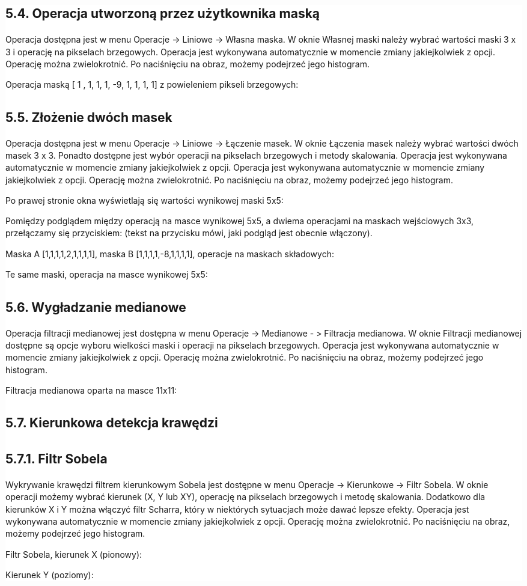 ## 5.4. Operacja utworzoną przez użytkownika maską

Operacja dostępna jest w menu Operacje -> Liniowe -> Własna maska. W oknie Własnej maski należy wybrać wartości maski 3 x 3 i operację na pikselach brzegowych. Operacja jest wykonywana automatycznie w momencie zmiany jakiejkolwiek z opcji. Operację można zwielokrotnić. Po naciśnięciu na obraz, możemy podejrzeć jego histogram.


Operacja maską [ 1 , 1, 1, 1, -9, 1, 1, 1, 1] z powieleniem pikseli brzegowych:

## 5.5. Złożenie dwóch masek

Operacja dostępna jest w menu Operacje -> Liniowe -> Łączenie masek. W oknie Łączenia masek należy wybrać wartości dwóch masek 3 x 3. Ponadto dostępne jest wybór operacji na pikselach brzegowych i metody skalowania. Operacja jest wykonywana automatycznie w momencie zmiany jakiejkolwiek z opcji. Operacja jest wykonywana automatycznie w momencie zmiany jakiejkolwiek z opcji. Operację można zwielokrotnić. Po naciśnięciu na obraz, możemy podejrzeć jego histogram.


Po prawej stronie okna wyświetlają się wartości wynikowej maski 5x5:

Pomiędzy podglądem między operacją na masce wynikowej 5x5, a dwiema operacjami na maskach wejściowych 3x3, przełączamy się przyciskiem:
(tekst na przycisku mówi, jaki podgląd jest obecnie włączony).

Maska A [1,1,1,1,2,1,1,1,1], maska B [1,1,1,1,-8,1,1,1,1], operacje na maskach składowych:


Te same maski, operacja na masce wynikowej 5x5:

## 5.6. Wygładzanie medianowe

Operacja filtracji medianowej jest dostępna w menu Operacje -> Medianowe - > Filtracja medianowa. W oknie Filtracji medianowej dostępne są opcje wyboru wielkości maski i operacji na pikselach brzegowych. Operacja jest wykonywana automatycznie w momencie zmiany jakiejkolwiek z opcji. Operację można zwielokrotnić. Po naciśnięciu na obraz, możemy podejrzeć jego histogram.


Filtracja medianowa oparta na masce 11x11:

## 5.7. Kierunkowa detekcja krawędzi

## 5.7.1. Filtr Sobela

Wykrywanie krawędzi filtrem kierunkowym Sobela jest dostępne w menu Operacje -> Kierunkowe -> Filtr Sobela. W oknie operacji możemy wybrać kierunek (X, Y lub XY), operację na pikselach brzegowych i metodę skalowania. Dodatkowo dla kierunków X i Y można włączyć filtr Scharra, który w niektórych sytuacjach może dawać lepsze efekty. Operacja jest wykonywana automatycznie w momencie zmiany jakiejkolwiek z opcji. Operację można zwielokrotnić. Po naciśnięciu na obraz, możemy podejrzeć jego histogram.


Filtr Sobela, kierunek X (pionowy):

Kierunek Y (poziomy):
